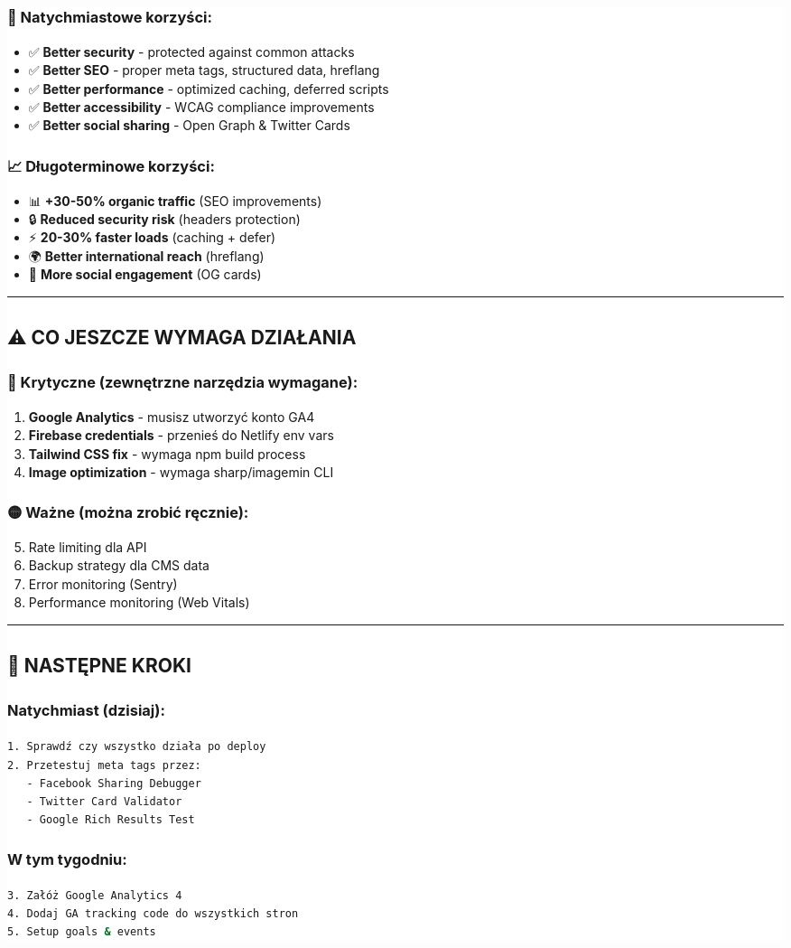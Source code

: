 ### 🚀 Natychmiastowe korzyści:
- ✅ **Better security** - protected against common attacks
- ✅ **Better SEO** - proper meta tags, structured data, hreflang
- ✅ **Better performance** - optimized caching, deferred scripts
- ✅ **Better accessibility** - WCAG compliance improvements
- ✅ **Better social sharing** - Open Graph & Twitter Cards

### 📈 Długoterminowe korzyści:
- 📊 **+30-50% organic traffic** (SEO improvements)
- 🔒 **Reduced security risk** (headers protection)
- ⚡ **20-30% faster loads** (caching + defer)
- 🌍 **Better international reach** (hreflang)
- 🤝 **More social engagement** (OG cards)

---

## ⚠️ CO JESZCZE WYMAGA DZIAŁANIA

### 🔴 Krytyczne (zewnętrzne narzędzia wymagane):
1. **Google Analytics** - musisz utworzyć konto GA4
2. **Firebase credentials** - przenieś do Netlify env vars
3. **Tailwind CSS fix** - wymaga npm build process
4. **Image optimization** - wymaga sharp/imagemin CLI

### 🟡 Ważne (można zrobić ręcznie):
5. Rate limiting dla API
6. Backup strategy dla CMS data
7. Error monitoring (Sentry)
8. Performance monitoring (Web Vitals)

---

## 📝 NASTĘPNE KROKI

### Natychmiast (dzisiaj):
```bash
1. Sprawdź czy wszystko działa po deploy
2. Przetestuj meta tags przez:
   - Facebook Sharing Debugger
   - Twitter Card Validator
   - Google Rich Results Test
```

### W tym tygodniu:
```bash
3. Załóż Google Analytics 4
4. Dodaj GA tracking code do wszystkich stron
5. Setup goals & events
```
